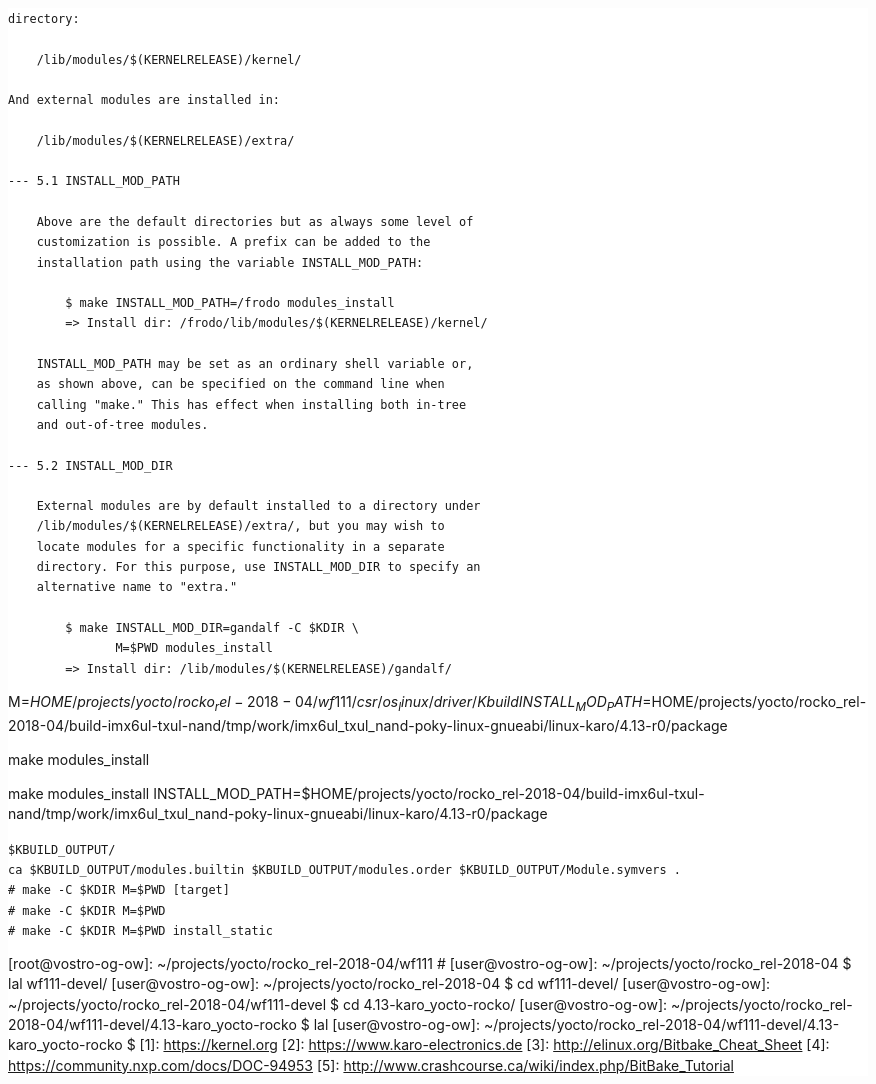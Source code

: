 ```
directory:

	/lib/modules/$(KERNELRELEASE)/kernel/

And external modules are installed in:

	/lib/modules/$(KERNELRELEASE)/extra/

--- 5.1 INSTALL_MOD_PATH

	Above are the default directories but as always some level of
	customization is possible. A prefix can be added to the
	installation path using the variable INSTALL_MOD_PATH:

		$ make INSTALL_MOD_PATH=/frodo modules_install
		=> Install dir: /frodo/lib/modules/$(KERNELRELEASE)/kernel/

	INSTALL_MOD_PATH may be set as an ordinary shell variable or,
	as shown above, can be specified on the command line when
	calling "make." This has effect when installing both in-tree
	and out-of-tree modules.

--- 5.2 INSTALL_MOD_DIR

	External modules are by default installed to a directory under
	/lib/modules/$(KERNELRELEASE)/extra/, but you may wish to
	locate modules for a specific functionality in a separate
	directory. For this purpose, use INSTALL_MOD_DIR to specify an
	alternative name to "extra."

		$ make INSTALL_MOD_DIR=gandalf -C $KDIR \
		       M=$PWD modules_install
		=> Install dir: /lib/modules/$(KERNELRELEASE)/gandalf/

```


M=$HOME/projects/yocto/rocko_rel-2018-04/wf111/csr/os_linux/driver/Kbuild
INSTALL_MOD_PATH=$HOME/projects/yocto/rocko_rel-2018-04/build-imx6ul-txul-nand/tmp/work/imx6ul_txul_nand-poky-linux-gnueabi/linux-karo/4.13-r0/package

make modules_install

make modules_install INSTALL_MOD_PATH=$HOME/projects/yocto/rocko_rel-2018-04/build-imx6ul-txul-nand/tmp/work/imx6ul_txul_nand-poky-linux-gnueabi/linux-karo/4.13-r0/package

```
$KBUILD_OUTPUT/
ca $KBUILD_OUTPUT/modules.builtin $KBUILD_OUTPUT/modules.order $KBUILD_OUTPUT/Module.symvers .
# make -C $KDIR M=$PWD [target]
# make -C $KDIR M=$PWD
# make -C $KDIR M=$PWD install_static
```


[root@vostro-og-ow]: ~/projects/yocto/rocko_rel-2018-04/wf111 #
[user@vostro-og-ow]: ~/projects/yocto/rocko_rel-2018-04 $ lal wf111-devel/
[user@vostro-og-ow]: ~/projects/yocto/rocko_rel-2018-04 $ cd wf111-devel/
[user@vostro-og-ow]: ~/projects/yocto/rocko_rel-2018-04/wf111-devel $ cd 4.13-karo_yocto-rocko/
[user@vostro-og-ow]: ~/projects/yocto/rocko_rel-2018-04/wf111-devel/4.13-karo_yocto-rocko $ lal
[user@vostro-og-ow]: ~/projects/yocto/rocko_rel-2018-04/wf111-devel/4.13-karo_yocto-rocko $
[1]: https://kernel.org
[2]: https://www.karo-electronics.de
[3]: http://elinux.org/Bitbake_Cheat_Sheet
[4]: https://community.nxp.com/docs/DOC-94953
[5]: http://www.crashcourse.ca/wiki/index.php/BitBake_Tutorial
